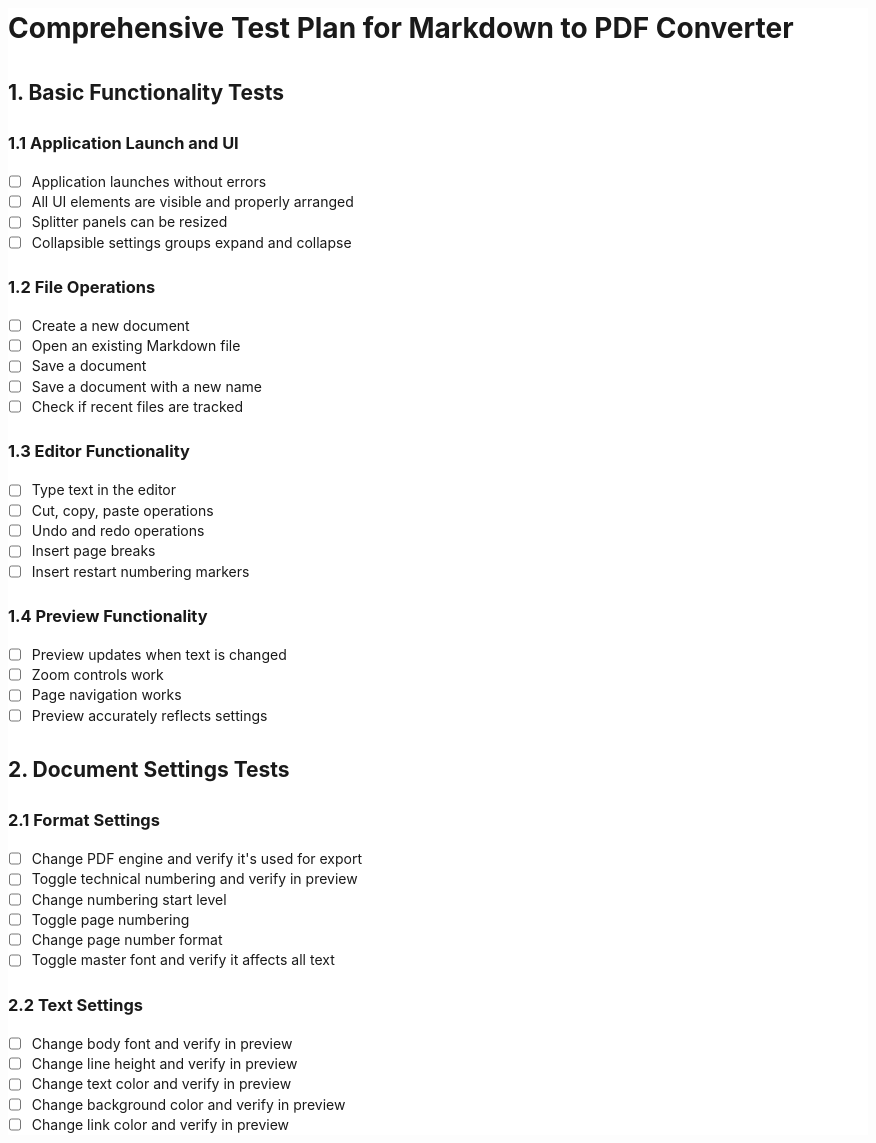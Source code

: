 # Comprehensive Test Plan for Markdown to PDF Converter

## 1. Basic Functionality Tests

### 1.1 Application Launch and UI
- [ ] Application launches without errors
- [ ] All UI elements are visible and properly arranged
- [ ] Splitter panels can be resized
- [ ] Collapsible settings groups expand and collapse

### 1.2 File Operations
- [ ] Create a new document
- [ ] Open an existing Markdown file
- [ ] Save a document
- [ ] Save a document with a new name
- [ ] Check if recent files are tracked

### 1.3 Editor Functionality
- [ ] Type text in the editor
- [ ] Cut, copy, paste operations
- [ ] Undo and redo operations
- [ ] Insert page breaks
- [ ] Insert restart numbering markers

### 1.4 Preview Functionality
- [ ] Preview updates when text is changed
- [ ] Zoom controls work
- [ ] Page navigation works
- [ ] Preview accurately reflects settings

## 2. Document Settings Tests

### 2.1 Format Settings
- [ ] Change PDF engine and verify it's used for export
- [ ] Toggle technical numbering and verify in preview
- [ ] Change numbering start level
- [ ] Toggle page numbering
- [ ] Change page number format
- [ ] Toggle master font and verify it affects all text

### 2.2 Text Settings
- [ ] Change body font and verify in preview
- [ ] Change line height and verify in preview
- [ ] Change text color and verify in preview
- [ ] Change background color and verify in preview
- [ ] Change link color and verify in preview
